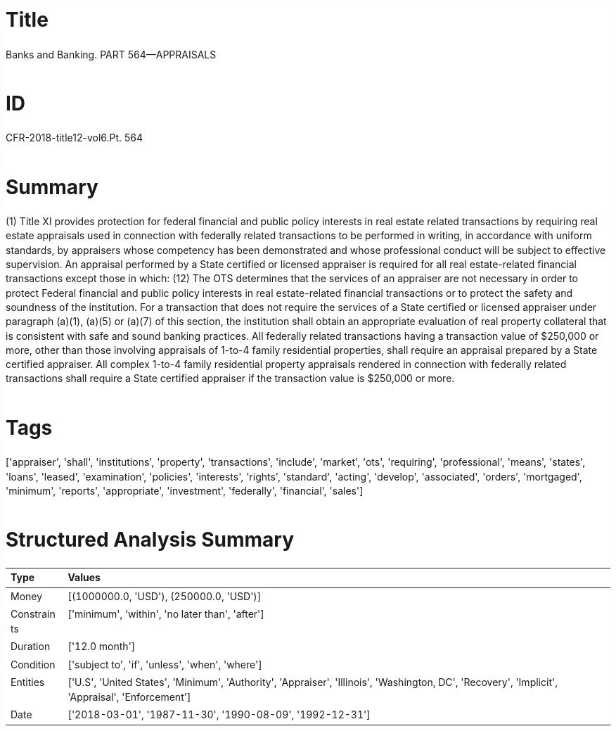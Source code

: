 # Title

 Banks and Banking. PART 564—APPRAISALS


# ID

 CFR-2018-title12-vol6.Pt. 564


# Summary

(1) Title XI provides protection for federal financial and public policy interests in real estate related transactions by requiring real estate appraisals used in connection with federally related transactions to be performed in writing, in accordance with uniform standards, by appraisers whose competency has been demonstrated and whose professional conduct will be subject to effective supervision.
An appraisal performed by a State certified or licensed appraiser is required for all real estate-related financial transactions except those in which:
(12) The OTS determines that the services of an appraiser are not necessary in order to protect Federal financial and public policy interests in real estate-related financial transactions or to protect the safety and soundness of the institution.
For a transaction that does not require the services of a State certified or licensed appraiser under paragraph (a)(1), (a)(5) or (a)(7) of this section, the institution shall obtain an appropriate evaluation of real property collateral that is consistent with safe and sound banking practices.
All federally related transactions having a transaction value of $250,000 or more, other than those involving appraisals of 1-to-4 family residential properties, shall require an appraisal prepared by a State certified appraiser.
All complex 1-to-4 family residential property appraisals rendered in connection with federally related transactions shall require a State certified appraiser if the transaction value is $250,000 or more.


# Tags

['appraiser', 'shall', 'institutions', 'property', 'transactions', 'include', 'market', 'ots', 'requiring', 'professional', 'means', 'states', 'loans', 'leased', 'examination', 'policies', 'interests', 'rights', 'standard', 'acting', 'develop', 'associated', 'orders', 'mortgaged', 'minimum', 'reports', 'appropriate', 'investment', 'federally', 'financial', 'sales']


# Structured Analysis Summary

| Type        | Values                                                                                                                                          |
|:------------|:------------------------------------------------------------------------------------------------------------------------------------------------|
| Money       | [(1000000.0, 'USD'), (250000.0, 'USD')]                                                                                                         |
| Constraints | ['minimum', 'within', 'no later than', 'after']                                                                                                 |
| Duration    | ['12.0 month']                                                                                                                                  |
| Condition   | ['subject to', 'if', 'unless', 'when', 'where']                                                                                                 |
| Entities    | ['U.S', 'United States', 'Minimum', 'Authority', 'Appraiser', 'Illinois', 'Washington, DC', 'Recovery', 'Implicit', 'Appraisal', 'Enforcement'] |
| Date        | ['2018-03-01', '1987-11-30', '1990-08-09', '1992-12-31']                                                                                        |
